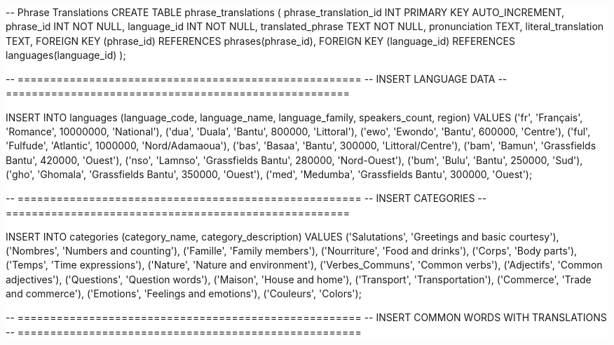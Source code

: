 -- Phrase Translations
CREATE TABLE phrase_translations (
    phrase_translation_id INT PRIMARY KEY AUTO_INCREMENT,
    phrase_id INT NOT NULL,
    language_id INT NOT NULL,
    translated_phrase TEXT NOT NULL,
    pronunciation TEXT,
    literal_translation TEXT,
    FOREIGN KEY (phrase_id) REFERENCES phrases(phrase_id),
    FOREIGN KEY (language_id) REFERENCES languages(language_id)
);

-- =====================================================
-- INSERT LANGUAGE DATA
-- =====================================================

INSERT INTO languages (language_code, language_name, language_family, speakers_count, region) VALUES
('fr', 'Français', 'Romance', 10000000, 'National'),
('dua', 'Duala', 'Bantu', 800000, 'Littoral'),
('ewo', 'Ewondo', 'Bantu', 600000, 'Centre'),
('ful', 'Fulfude', 'Atlantic', 1000000, 'Nord/Adamaoua'),
('bas', 'Basaa', 'Bantu', 300000, 'Littoral/Centre'),
('bam', 'Bamun', 'Grassfields Bantu', 420000, 'Ouest'),
('nso', 'Lamnso', 'Grassfields Bantu', 280000, 'Nord-Ouest'),
('bum', 'Bulu', 'Bantu', 250000, 'Sud'),
('gho', 'Ghomala', 'Grassfields Bantu', 350000, 'Ouest'),
('med', 'Medumba', 'Grassfields Bantu', 300000, 'Ouest');

-- =====================================================
-- INSERT CATEGORIES
-- =====================================================

INSERT INTO categories (category_name, category_description) VALUES
('Salutations', 'Greetings and basic courtesy'),
('Nombres', 'Numbers and counting'),
('Famille', 'Family members'),
('Nourriture', 'Food and drinks'),
('Corps', 'Body parts'),
('Temps', 'Time expressions'),
('Nature', 'Nature and environment'),
('Verbes_Communs', 'Common verbs'),
('Adjectifs', 'Common adjectives'),
('Questions', 'Question words'),
('Maison', 'House and home'),
('Transport', 'Transportation'),
('Commerce', 'Trade and commerce'),
('Emotions', 'Feelings and emotions'),
('Couleurs', 'Colors');

-- =====================================================
-- INSERT COMMON WORDS WITH TRANSLATIONS
-- =====================================================
